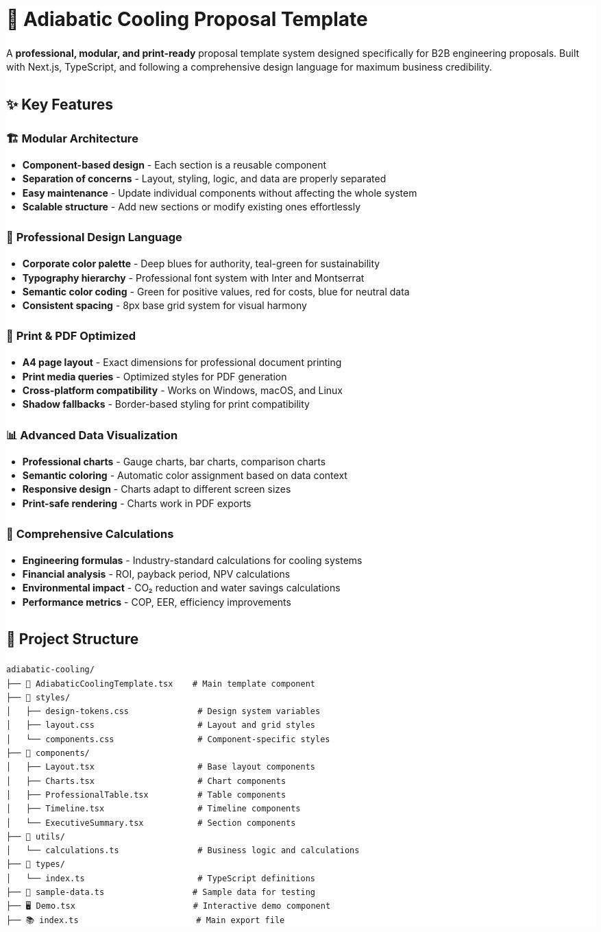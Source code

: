 # 🎨 Adiabatic Cooling Proposal Template

A **professional, modular, and print-ready** proposal template system designed specifically for B2B engineering proposals. Built with Next.js, TypeScript, and following a comprehensive design language for maximum business credibility.

## ✨ Key Features

### 🏗️ **Modular Architecture**
- **Component-based design** - Each section is a reusable component
- **Separation of concerns** - Layout, styling, logic, and data are properly separated
- **Easy maintenance** - Update individual components without affecting the whole system
- **Scalable structure** - Add new sections or modify existing ones effortlessly

### 🎯 **Professional Design Language**
- **Corporate color palette** - Deep blues for authority, teal-green for sustainability
- **Typography hierarchy** - Professional font system with Inter and Montserrat
- **Semantic color coding** - Green for positive values, red for costs, blue for neutral data
- **Consistent spacing** - 8px base grid system for visual harmony

### 📄 **Print & PDF Optimized**
- **A4 page layout** - Exact dimensions for professional document printing
- **Print media queries** - Optimized styles for PDF generation
- **Cross-platform compatibility** - Works on Windows, macOS, and Linux
- **Shadow fallbacks** - Border-based styling for print compatibility

### 📊 **Advanced Data Visualization**
- **Professional charts** - Gauge charts, bar charts, comparison charts
- **Semantic coloring** - Automatic color assignment based on data context
- **Responsive design** - Charts adapt to different screen sizes
- **Print-safe rendering** - Charts work in PDF exports

### 🧮 **Comprehensive Calculations**
- **Engineering formulas** - Industry-standard calculations for cooling systems
- **Financial analysis** - ROI, payback period, NPV calculations
- **Environmental impact** - CO₂ reduction and water savings calculations
- **Performance metrics** - COP, EER, efficiency improvements

## 📁 Project Structure

```
adiabatic-cooling/
├── 📄 AdiabaticCoolingTemplate.tsx    # Main template component
├── 🎨 styles/
│   ├── design-tokens.css              # Design system variables
│   ├── layout.css                     # Layout and grid styles
│   └── components.css                 # Component-specific styles
├── 🧩 components/
│   ├── Layout.tsx                     # Base layout components
│   ├── Charts.tsx                     # Chart components
│   ├── ProfessionalTable.tsx          # Table components
│   ├── Timeline.tsx                   # Timeline components
│   └── ExecutiveSummary.tsx           # Section components
├── 🔧 utils/
│   └── calculations.ts                # Business logic and calculations
├── 📝 types/
│   └── index.ts                       # TypeScript definitions
├── 🧪 sample-data.ts                  # Sample data for testing
├── 🖥️ Demo.tsx                        # Interactive demo component
├── 📚 index.ts                        # Main export file
```